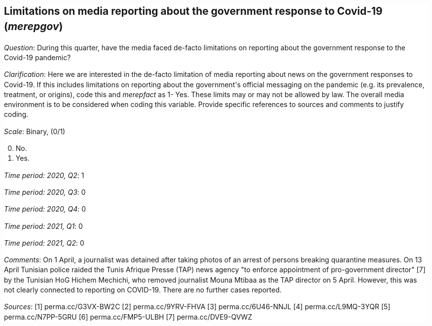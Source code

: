 



## Limitations on media reporting about the government response to Covid-19 (*merepgov*) 

*Question*: During this quarter,  have the media faced  de-facto limitations on reporting about the government response to the Covid-19 pandemic?

 

*Clarification*: Here we are interested in the de-facto limitation of media reporting about news on the government responses to Covid-19. If this includes limitations on reporting about the government's official messaging on the pandemic (e.g. its prevalence, treatment, or origins), code this and *merepfact* as 1- Yes. These limits may or may not be allowed by law. The overall media environment is to be considered when coding this variable. Provide specific references to sources and comments to justify coding. 

 

*Scale*: Binary, (0/1) 

 0. No. 
 1. Yes.

 
*Time period: 2020, Q2*: 1

 
*Time period: 2020, Q3*: 0

 
*Time period: 2020, Q4*: 0

 
*Time period: 2021, Q1*: 0

 
*Time period: 2021, Q2*: 0

 

*Comments*:
 On 1 April, a journalist was detained after taking photos of an arrest of persons breaking quarantine measures.
On 13 April Tunisian police raided the Tunis Afrique Presse (TAP) news agency "to enforce appointment of pro-government director" [7] by the Tunisian HoG Hichem Mechichi, who removed journalist Mouna Mtibaa as the TAP director on 5 April. However, this was not clearly connected to reporting on COVID-19.
There are no further cases reported. 

*Sources*:
 [1]	perma.cc/G3VX-BW2C
[2]	perma.cc/9YRV-FHVA
[3]	perma.cc/6U46-NNJL
[4]	perma.cc/L9MQ-3YQR
[5]	perma.cc/N7PP-5GRU
[6]	perma.cc/FMP5-ULBH
[7]	perma.cc/DVE9-QVWZ


